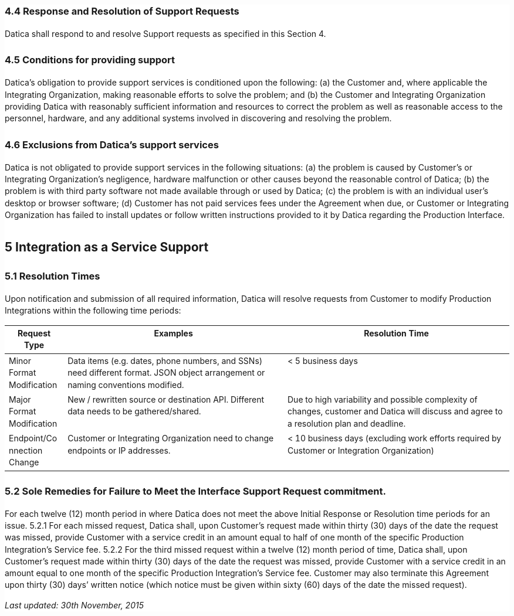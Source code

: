 ### 4.4 Response and Resolution of Support Requests
Datica shall respond to and resolve Support requests as specified in this Section 4.

### 4.5 Conditions for providing support
Datica’s obligation to provide support services is conditioned upon the following: (a) the Customer and, where applicable the  Integrating Organization, making reasonable efforts to solve the problem; and (b) the Customer and Integrating Organization providing Datica with reasonably sufficient information and resources to correct the problem as well as reasonable access to the personnel, hardware, and any additional systems involved in discovering and resolving the problem.

### 4.6 Exclusions from Datica’s support services
Datica is not obligated to provide support services in the following situations: (a) the problem is caused by Customer’s or Integrating Organization’s negligence, hardware malfunction or other causes beyond the reasonable control of Datica; (b) the problem is with third party software not made available through or used by Datica;  (c) the problem is with an  individual user’s desktop or browser software; (d) Customer has not paid services fees under the Agreement when due, or Customer or Integrating Organization has failed to install updates or follow written instructions provided to it by Datica regarding the Production Interface.

## 5 Integration as a Service Support

### 5.1 Resolution Times
Upon notification and submission of all required information, Datica will resolve requests from Customer to modify Production Integrations within the following time periods:

Request Type | Examples | Resolution Time
--------- | ----------- | -----------
Minor Format Modification | Data items (e.g. dates, phone numbers, and SSNs) need different format. JSON object arrangement or naming conventions modified. | < 5 business days
Major Format Modification | New / rewritten source or destination API. Different data needs to be gathered/shared. | Due to high variability and possible  complexity of changes, customer and Datica will discuss and agree to a resolution plan and deadline.
Endpoint/Connection Change | Customer or Integrating Organization need to change endpoints or IP addresses. | < 10 business days (excluding work efforts required by Customer or Integration Organization)

### 5.2 Sole Remedies for Failure to Meet the Interface Support Request commitment.
For each twelve (12) month period in where Datica does not meet the above Initial Response or Resolution time periods for an issue.
5.2.1 For each missed request, Datica shall, upon Customer’s request made within thirty (30) days of the date the request was missed, provide Customer with a service credit in an amount equal to half of one month of the specific Production Integration’s Service fee.
5.2.2 For the third missed request within a twelve (12) month period of time, Datica shall, upon Customer’s request made within thirty (30) days of the date the request was missed, provide Customer with a service credit in an amount equal to one month of the specific Production Integration’s Service fee.  Customer may also terminate this Agreement upon thirty (30) days’ written notice (which notice must be given within sixty (60) days of the date the missed request).

*Last updated: 30th November, 2015*
